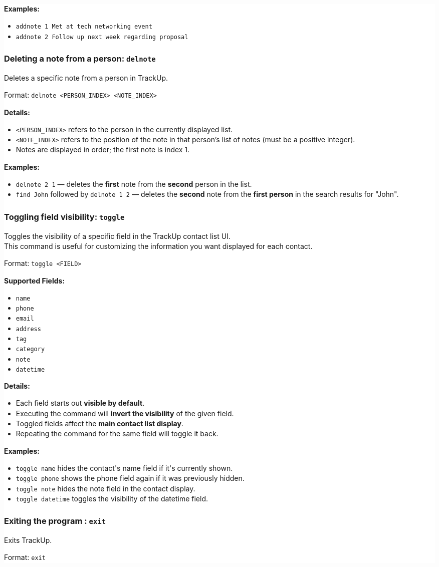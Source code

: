 **Examples:**
- `addnote 1 Met at tech networking event`
- `addnote 2 Follow up next week regarding proposal`

### Deleting a note from a person: `delnote`

Deletes a specific note from a person in TrackUp.

Format: `delnote <PERSON_INDEX> <NOTE_INDEX>`

**Details:**
- `<PERSON_INDEX>` refers to the person in the currently displayed list.
- `<NOTE_INDEX>` refers to the position of the note in that person’s list of notes (must be a positive integer).
- Notes are displayed in order; the first note is index 1.

**Examples:**
- `delnote 2 1` — deletes the **first** note from the **second** person in the list.
- `find John` followed by `delnote 1 2` — deletes the **second** note from the **first person** in the search results for "John".

### Toggling field visibility: `toggle`

Toggles the visibility of a specific field in the TrackUp contact list UI.  
This command is useful for customizing the information you want displayed for each contact.

Format: `toggle <FIELD>`

**Supported Fields:**
- `name`
- `phone`
- `email`
- `address`
- `tag`
- `category`
- `note`
- `datetime`

**Details:**
- Each field starts out **visible by default**.
- Executing the command will **invert the visibility** of the given field.
- Toggled fields affect the **main contact list display**.
- Repeating the command for the same field will toggle it back.

**Examples:**
- `toggle name` hides the contact's name field if it's currently shown.
- `toggle phone` shows the phone field again if it was previously hidden.
- `toggle note` hides the note field in the contact display.
- `toggle datetime` toggles the visibility of the datetime field.

### Exiting the program : `exit`

Exits TrackUp.

Format: `exit`
